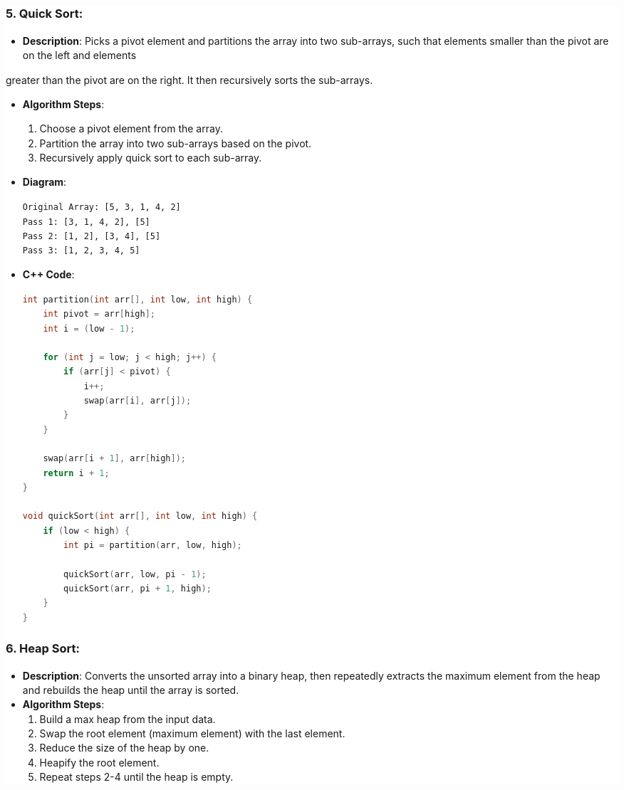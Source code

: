 ### 5. **Quick Sort**:

- **Description**: Picks a pivot element and partitions the array into two sub-arrays, such that elements smaller than the pivot are on the left and elements

 greater than the pivot are on the right. It then recursively sorts the sub-arrays.
- **Algorithm Steps**:
   1. Choose a pivot element from the array.
   2. Partition the array into two sub-arrays based on the pivot.
   3. Recursively apply quick sort to each sub-array.

- **Diagram**:
   ```
   Original Array: [5, 3, 1, 4, 2]
   Pass 1: [3, 1, 4, 2], [5]
   Pass 2: [1, 2], [3, 4], [5]
   Pass 3: [1, 2, 3, 4, 5]
   ```

- **C++ Code**:
   ```cpp
   int partition(int arr[], int low, int high) {
       int pivot = arr[high];
       int i = (low - 1);

       for (int j = low; j < high; j++) {
           if (arr[j] < pivot) {
               i++;
               swap(arr[i], arr[j]);
           }
       }

       swap(arr[i + 1], arr[high]);
       return i + 1;
   }

   void quickSort(int arr[], int low, int high) {
       if (low < high) {
           int pi = partition(arr, low, high);

           quickSort(arr, low, pi - 1);
           quickSort(arr, pi + 1, high);
       }
   }
   ```

### 6. **Heap Sort**:

- **Description**: Converts the unsorted array into a binary heap, then repeatedly extracts the maximum element from the heap and rebuilds the heap until the array is sorted.
- **Algorithm Steps**:
   1. Build a max heap from the input data.
   2. Swap the root element (maximum element) with the last element.
   3. Reduce the size of the heap by one.
   4. Heapify the root element.
   5. Repeat steps 2-4 until the heap is empty.
